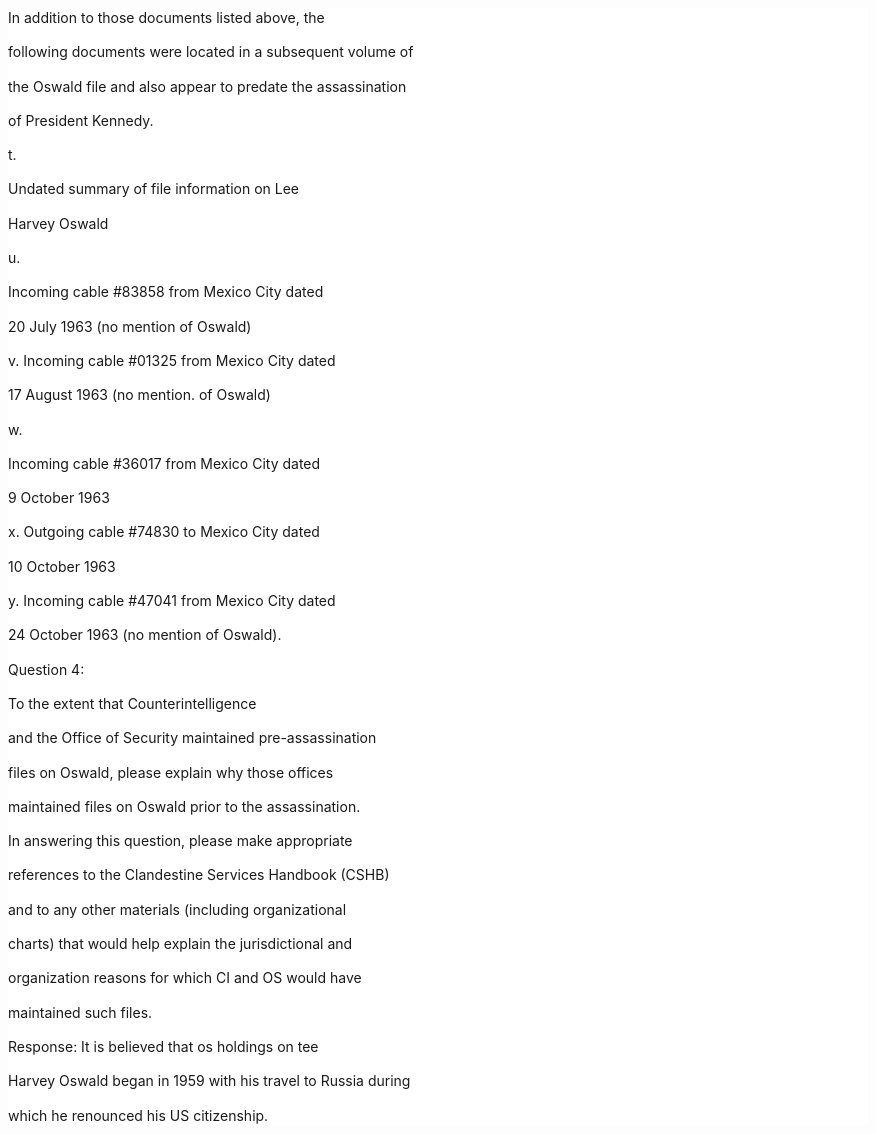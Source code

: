 In addition to those documents listed above, the

following documents were located in a subsequent volume of

the Oswald file and also appear to predate the assassination

of President Kennedy.

t.

Undated summary of file information on Lee

Harvey Oswald

u.

Incoming cable #83858 from Mexico City dated

20 July 1963 (no mention of Oswald)

v. Incoming cable #01325 from Mexico City dated

17 August 1963 (no mention. of Oswald)

w.

Incoming cable #36017 from Mexico City dated

9 October 1963

x. Outgoing cable #74830 to Mexico City dated

10 October 1963

y. Incoming cable #47041 from Mexico City dated

24 October 1963 (no mention of Oswald).

Question 4:

To the extent that Counterintelligence

and the Office of Security maintained pre-assassination

files on Oswald, please explain why those offices

maintained files on Oswald prior to the assassination.

In answering this question, please make appropriate

references to the Clandestine Services Handbook (CSHB)

and to any other materials (including organizational

charts) that would help explain the jurisdictional and

organization reasons for which CI and OS would have

maintained such files.

Response: It is believed that os holdings on tee

Harvey Oswald began in 1959 with his travel to Russia during

which he renounced his US citizenship.
